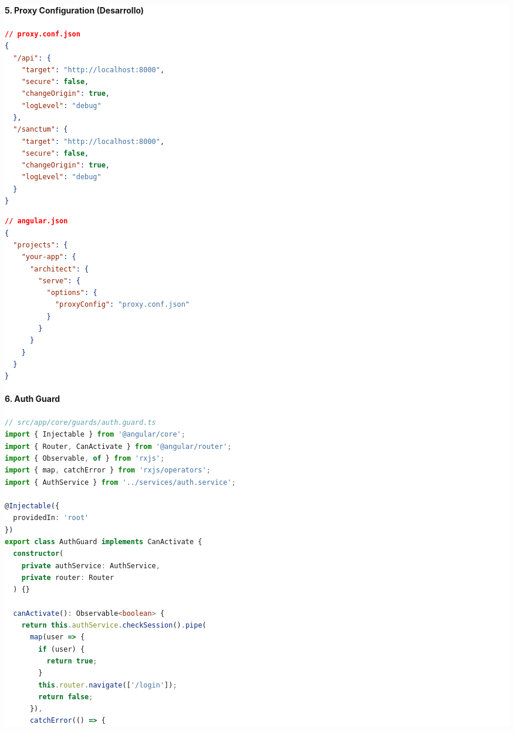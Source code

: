 #### 5. Proxy Configuration (Desarrollo)

```json
// proxy.conf.json
{
  "/api": {
    "target": "http://localhost:8000",
    "secure": false,
    "changeOrigin": true,
    "logLevel": "debug"
  },
  "/sanctum": {
    "target": "http://localhost:8000",
    "secure": false,
    "changeOrigin": true,
    "logLevel": "debug"
  }
}
```

```json
// angular.json
{
  "projects": {
    "your-app": {
      "architect": {
        "serve": {
          "options": {
            "proxyConfig": "proxy.conf.json"
          }
        }
      }
    }
  }
}
```

#### 6. Auth Guard

```typescript
// src/app/core/guards/auth.guard.ts
import { Injectable } from '@angular/core';
import { Router, CanActivate } from '@angular/router';
import { Observable, of } from 'rxjs';
import { map, catchError } from 'rxjs/operators';
import { AuthService } from '../services/auth.service';

@Injectable({
  providedIn: 'root'
})
export class AuthGuard implements CanActivate {
  constructor(
    private authService: AuthService,
    private router: Router
  ) {}

  canActivate(): Observable<boolean> {
    return this.authService.checkSession().pipe(
      map(user => {
        if (user) {
          return true;
        }
        this.router.navigate(['/login']);
        return false;
      }),
      catchError(() => {
```